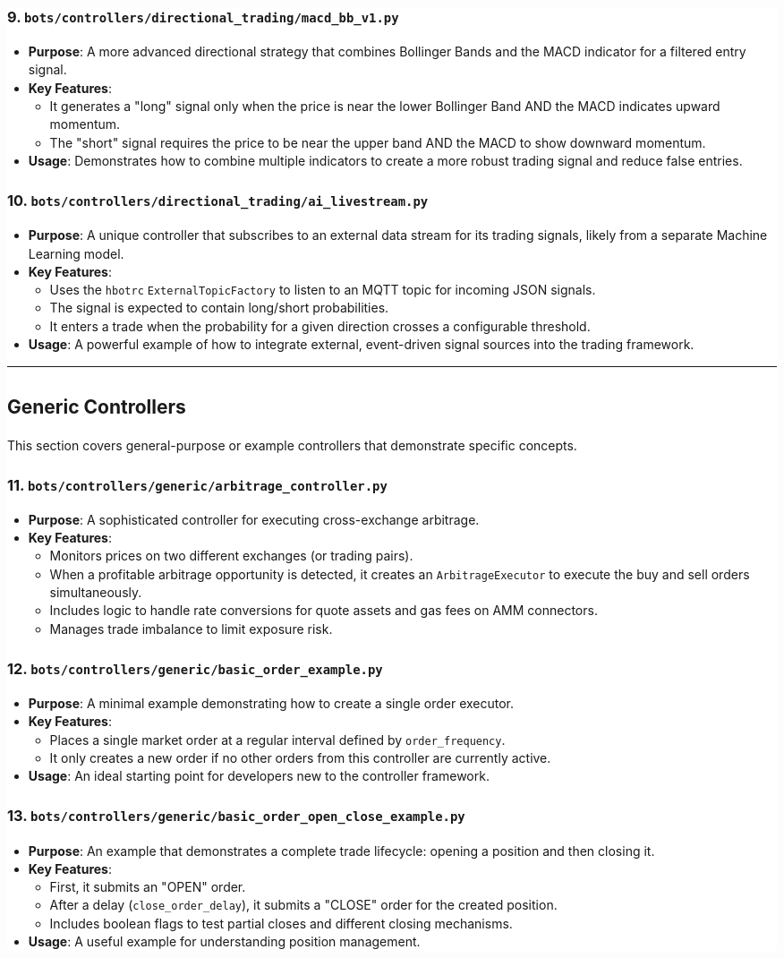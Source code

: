 ### 9. `bots/controllers/directional_trading/macd_bb_v1.py`
*   **Purpose**: A more advanced directional strategy that combines Bollinger Bands and the MACD indicator for a filtered entry signal.
*   **Key Features**:
    *   It generates a "long" signal only when the price is near the lower Bollinger Band AND the MACD indicates upward momentum.
    *   The "short" signal requires the price to be near the upper band AND the MACD to show downward momentum.
*   **Usage**: Demonstrates how to combine multiple indicators to create a more robust trading signal and reduce false entries.

### 10. `bots/controllers/directional_trading/ai_livestream.py`
*   **Purpose**: A unique controller that subscribes to an external data stream for its trading signals, likely from a separate Machine Learning model.
*   **Key Features**:
    *   Uses the `hbotrc` `ExternalTopicFactory` to listen to an MQTT topic for incoming JSON signals.
    *   The signal is expected to contain long/short probabilities.
    *   It enters a trade when the probability for a given direction crosses a configurable threshold.
*   **Usage**: A powerful example of how to integrate external, event-driven signal sources into the trading framework.

---
## Generic Controllers

This section covers general-purpose or example controllers that demonstrate specific concepts.

### 11. `bots/controllers/generic/arbitrage_controller.py`
*   **Purpose**: A sophisticated controller for executing cross-exchange arbitrage.
*   **Key Features**:
    *   Monitors prices on two different exchanges (or trading pairs).
    *   When a profitable arbitrage opportunity is detected, it creates an `ArbitrageExecutor` to execute the buy and sell orders simultaneously.
    *   Includes logic to handle rate conversions for quote assets and gas fees on AMM connectors.
    *   Manages trade imbalance to limit exposure risk.

### 12. `bots/controllers/generic/basic_order_example.py`
*   **Purpose**: A minimal example demonstrating how to create a single order executor.
*   **Key Features**:
    *   Places a single market order at a regular interval defined by `order_frequency`.
    *   It only creates a new order if no other orders from this controller are currently active.
*   **Usage**: An ideal starting point for developers new to the controller framework.

### 13. `bots/controllers/generic/basic_order_open_close_example.py`
*   **Purpose**: An example that demonstrates a complete trade lifecycle: opening a position and then closing it.
*   **Key Features**:
    *   First, it submits an "OPEN" order.
    *   After a delay (`close_order_delay`), it submits a "CLOSE" order for the created position.
    *   Includes boolean flags to test partial closes and different closing mechanisms.
*   **Usage**: A useful example for understanding position management.
